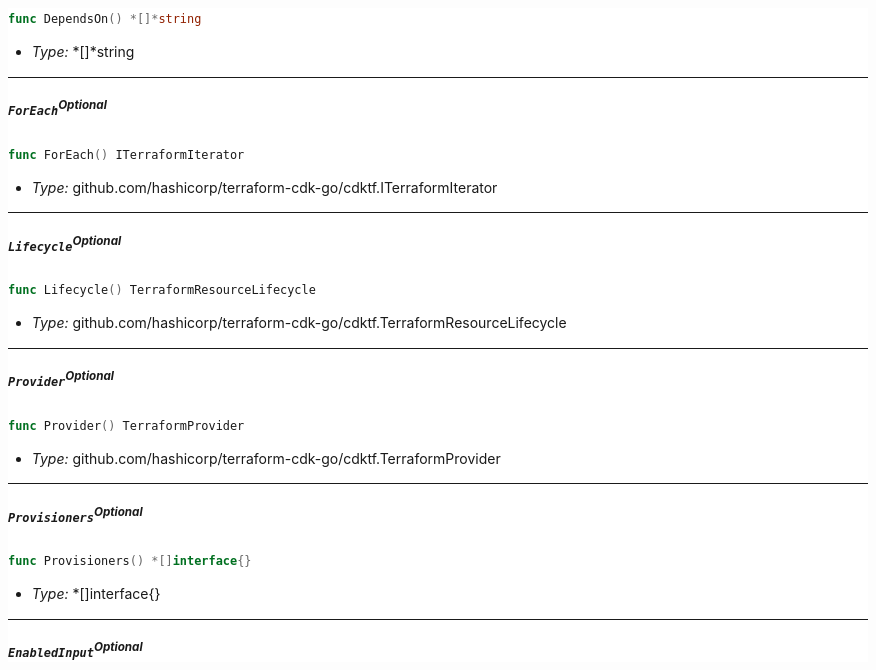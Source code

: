 ```go
func DependsOn() *[]*string
```

- *Type:* *[]*string

---

##### `ForEach`<sup>Optional</sup> <a name="ForEach" id="@cdktf/provider-github.repositoryDependabotSecurityUpdates.RepositoryDependabotSecurityUpdates.property.forEach"></a>

```go
func ForEach() ITerraformIterator
```

- *Type:* github.com/hashicorp/terraform-cdk-go/cdktf.ITerraformIterator

---

##### `Lifecycle`<sup>Optional</sup> <a name="Lifecycle" id="@cdktf/provider-github.repositoryDependabotSecurityUpdates.RepositoryDependabotSecurityUpdates.property.lifecycle"></a>

```go
func Lifecycle() TerraformResourceLifecycle
```

- *Type:* github.com/hashicorp/terraform-cdk-go/cdktf.TerraformResourceLifecycle

---

##### `Provider`<sup>Optional</sup> <a name="Provider" id="@cdktf/provider-github.repositoryDependabotSecurityUpdates.RepositoryDependabotSecurityUpdates.property.provider"></a>

```go
func Provider() TerraformProvider
```

- *Type:* github.com/hashicorp/terraform-cdk-go/cdktf.TerraformProvider

---

##### `Provisioners`<sup>Optional</sup> <a name="Provisioners" id="@cdktf/provider-github.repositoryDependabotSecurityUpdates.RepositoryDependabotSecurityUpdates.property.provisioners"></a>

```go
func Provisioners() *[]interface{}
```

- *Type:* *[]interface{}

---

##### `EnabledInput`<sup>Optional</sup> <a name="EnabledInput" id="@cdktf/provider-github.repositoryDependabotSecurityUpdates.RepositoryDependabotSecurityUpdates.property.enabledInput"></a>
